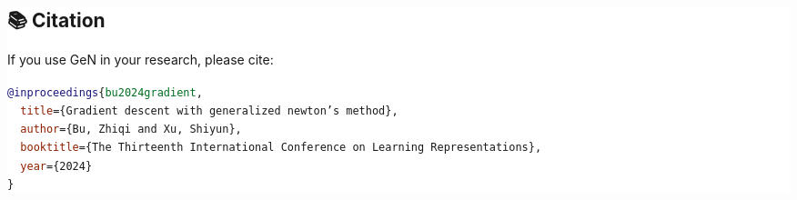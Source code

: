 ## 📚 Citation

If you use GeN in your research, please cite:

```bibtex
@inproceedings{bu2024gradient,
  title={Gradient descent with generalized newton’s method},
  author={Bu, Zhiqi and Xu, Shiyun},
  booktitle={The Thirteenth International Conference on Learning Representations},
  year={2024}
}
```
